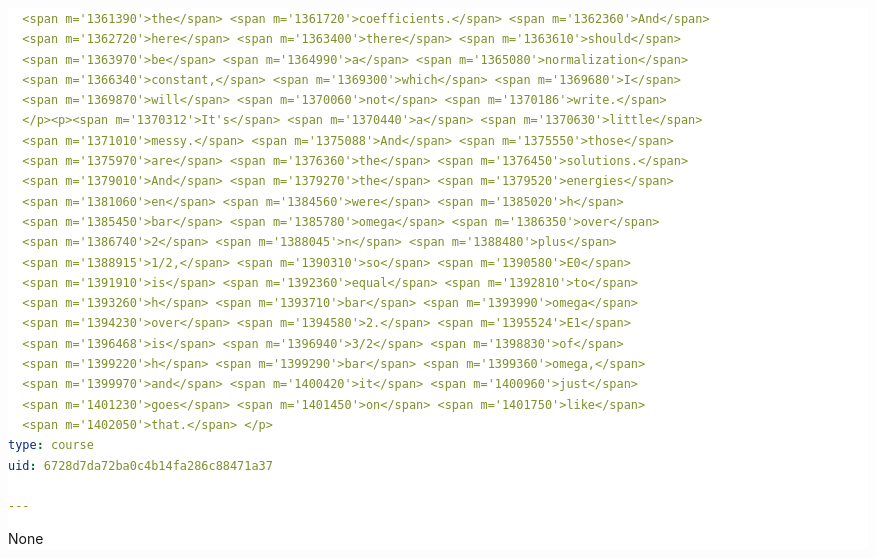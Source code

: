 ```yaml
  <span m='1361390'>the</span> <span m='1361720'>coefficients.</span> <span m='1362360'>And</span>
  <span m='1362720'>here</span> <span m='1363400'>there</span> <span m='1363610'>should</span>
  <span m='1363970'>be</span> <span m='1364990'>a</span> <span m='1365080'>normalization</span>
  <span m='1366340'>constant,</span> <span m='1369300'>which</span> <span m='1369680'>I</span>
  <span m='1369870'>will</span> <span m='1370060'>not</span> <span m='1370186'>write.</span>
  </p><p><span m='1370312'>It's</span> <span m='1370440'>a</span> <span m='1370630'>little</span>
  <span m='1371010'>messy.</span> <span m='1375088'>And</span> <span m='1375550'>those</span>
  <span m='1375970'>are</span> <span m='1376360'>the</span> <span m='1376450'>solutions.</span>
  <span m='1379010'>And</span> <span m='1379270'>the</span> <span m='1379520'>energies</span>
  <span m='1381060'>en</span> <span m='1384560'>were</span> <span m='1385020'>h</span>
  <span m='1385450'>bar</span> <span m='1385780'>omega</span> <span m='1386350'>over</span>
  <span m='1386740'>2</span> <span m='1388045'>n</span> <span m='1388480'>plus</span>
  <span m='1388915'>1/2,</span> <span m='1390310'>so</span> <span m='1390580'>E0</span>
  <span m='1391910'>is</span> <span m='1392360'>equal</span> <span m='1392810'>to</span>
  <span m='1393260'>h</span> <span m='1393710'>bar</span> <span m='1393990'>omega</span>
  <span m='1394230'>over</span> <span m='1394580'>2.</span> <span m='1395524'>E1</span>
  <span m='1396468'>is</span> <span m='1396940'>3/2</span> <span m='1398830'>of</span>
  <span m='1399220'>h</span> <span m='1399290'>bar</span> <span m='1399360'>omega,</span>
  <span m='1399970'>and</span> <span m='1400420'>it</span> <span m='1400960'>just</span>
  <span m='1401230'>goes</span> <span m='1401450'>on</span> <span m='1401750'>like</span>
  <span m='1402050'>that.</span> </p>
type: course
uid: 6728d7da72ba0c4b14fa286c88471a37

---
```

None